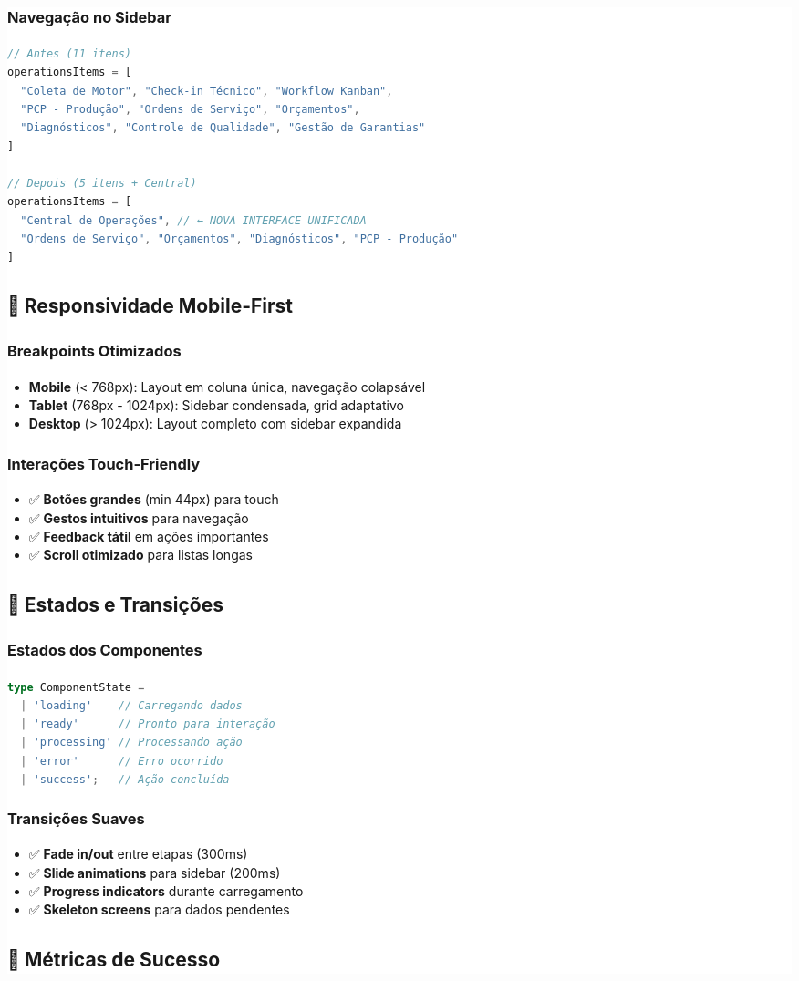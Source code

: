 ### **Navegação no Sidebar**
```typescript
// Antes (11 itens)
operationsItems = [
  "Coleta de Motor", "Check-in Técnico", "Workflow Kanban", 
  "PCP - Produção", "Ordens de Serviço", "Orçamentos", 
  "Diagnósticos", "Controle de Qualidade", "Gestão de Garantias"
]

// Depois (5 itens + Central)
operationsItems = [
  "Central de Operações", // ← NOVA INTERFACE UNIFICADA
  "Ordens de Serviço", "Orçamentos", "Diagnósticos", "PCP - Produção"
]
```

## 📱 Responsividade Mobile-First

### **Breakpoints Otimizados**
- **Mobile** (< 768px): Layout em coluna única, navegação colapsável
- **Tablet** (768px - 1024px): Sidebar condensada, grid adaptativo
- **Desktop** (> 1024px): Layout completo com sidebar expandida

### **Interações Touch-Friendly**
- ✅ **Botões grandes** (min 44px) para touch
- ✅ **Gestos intuitivos** para navegação
- ✅ **Feedback tátil** em ações importantes
- ✅ **Scroll otimizado** para listas longas

## 🔄 Estados e Transições

### **Estados dos Componentes**
```typescript
type ComponentState = 
  | 'loading'    // Carregando dados
  | 'ready'      // Pronto para interação
  | 'processing' // Processando ação
  | 'error'      // Erro ocorrido
  | 'success';   // Ação concluída
```

### **Transições Suaves**
- ✅ **Fade in/out** entre etapas (300ms)
- ✅ **Slide animations** para sidebar (200ms)
- ✅ **Progress indicators** durante carregamento
- ✅ **Skeleton screens** para dados pendentes

## 🎯 Métricas de Sucesso
